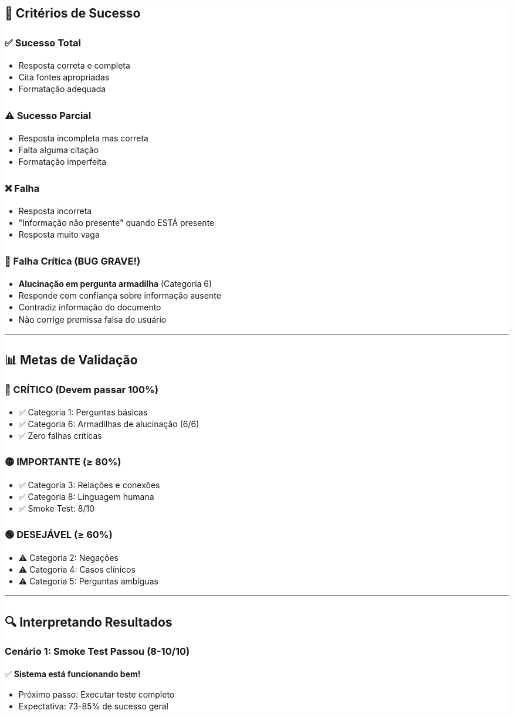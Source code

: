 
## 🎯 Critérios de Sucesso

### ✅ Sucesso Total
- Resposta correta e completa
- Cita fontes apropriadas
- Formatação adequada

### ⚠️ Sucesso Parcial
- Resposta incompleta mas correta
- Falta alguma citação
- Formatação imperfeita

### ❌ Falha
- Resposta incorreta
- "Informação não presente" quando ESTÁ presente
- Resposta muito vaga

### 🚨 Falha Crítica (BUG GRAVE!)
- **Alucinação em pergunta armadilha** (Categoria 6)
- Responde com confiança sobre informação ausente
- Contradiz informação do documento
- Não corrige premissa falsa do usuário

---

## 📊 Metas de Validação

### 🔴 CRÍTICO (Devem passar 100%)
- ✅ Categoria 1: Perguntas básicas
- ✅ Categoria 6: Armadilhas de alucinação (6/6)
- ✅ Zero falhas críticas

### 🟡 IMPORTANTE (≥ 80%)
- ✅ Categoria 3: Relações e conexões
- ✅ Categoria 8: Linguagem humana
- ✅ Smoke Test: 8/10

### 🟢 DESEJÁVEL (≥ 60%)
- ⚠️ Categoria 2: Negações
- ⚠️ Categoria 4: Casos clínicos
- ⚠️ Categoria 5: Perguntas ambíguas

---

## 🔍 Interpretando Resultados

### Cenário 1: Smoke Test Passou (8-10/10)
✅ **Sistema está funcionando bem!**
- Próximo passo: Executar teste completo
- Expectativa: 73-85% de sucesso geral
